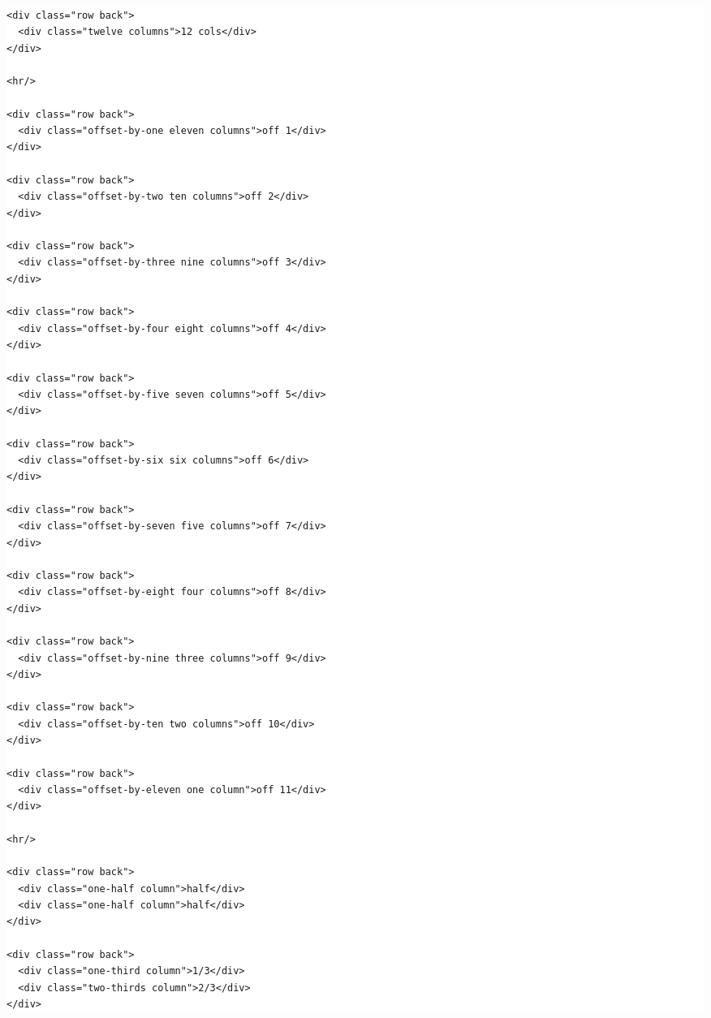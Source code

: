     <div class="row back">
      <div class="twelve columns">12 cols</div>
    </div>

    <hr/>

    <div class="row back">
      <div class="offset-by-one eleven columns">off 1</div>
    </div>

    <div class="row back">
      <div class="offset-by-two ten columns">off 2</div>
    </div>

    <div class="row back">
      <div class="offset-by-three nine columns">off 3</div>
    </div>

    <div class="row back">
      <div class="offset-by-four eight columns">off 4</div>
    </div>

    <div class="row back">
      <div class="offset-by-five seven columns">off 5</div>
    </div>

    <div class="row back">
      <div class="offset-by-six six columns">off 6</div>
    </div>

    <div class="row back">
      <div class="offset-by-seven five columns">off 7</div>
    </div>

    <div class="row back">
      <div class="offset-by-eight four columns">off 8</div>
    </div>

    <div class="row back">
      <div class="offset-by-nine three columns">off 9</div>
    </div>

    <div class="row back">
      <div class="offset-by-ten two columns">off 10</div>
    </div>

    <div class="row back">
      <div class="offset-by-eleven one column">off 11</div>
    </div>

    <hr/>

    <div class="row back">
      <div class="one-half column">half</div>
      <div class="one-half column">half</div>
    </div>

    <div class="row back">
      <div class="one-third column">1/3</div>
      <div class="two-thirds column">2/3</div>
    </div>
